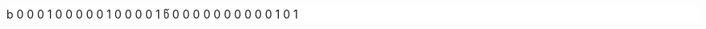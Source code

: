   <tr>

   <td width="35">b</td>

   <td width="35">0</td>

   <td width="35">0</td>

   <td width="35">0</td>

   <td width="35">1</td>

   <td width="35">0</td>

   <td width="35">0</td>

   <td width="35">0</td>

   <td width="35">0</td>

   <td width="35">0</td>

   <td width="35">1</td>

   <td width="35">0</td>

   <td width="35">0</td>

   <td width="35">0</td>

   <td width="35">0</td>

   <td width="35">1</td>

  </tr>

  <tr>

   <td width="35">წ</td>

   <td width="35">0</td>

   <td width="35">0</td>

   <td width="35">0</td>

   <td width="35">0</td>

   <td width="35">0</td>

   <td width="35">0</td>

   <td width="35">0</td>

   <td width="35">0</td>

   <td width="35">0</td>

   <td width="35">0</td>

   <td width="35">1</td>

   <td width="35">0</td>

   <td width="35">1</td>

